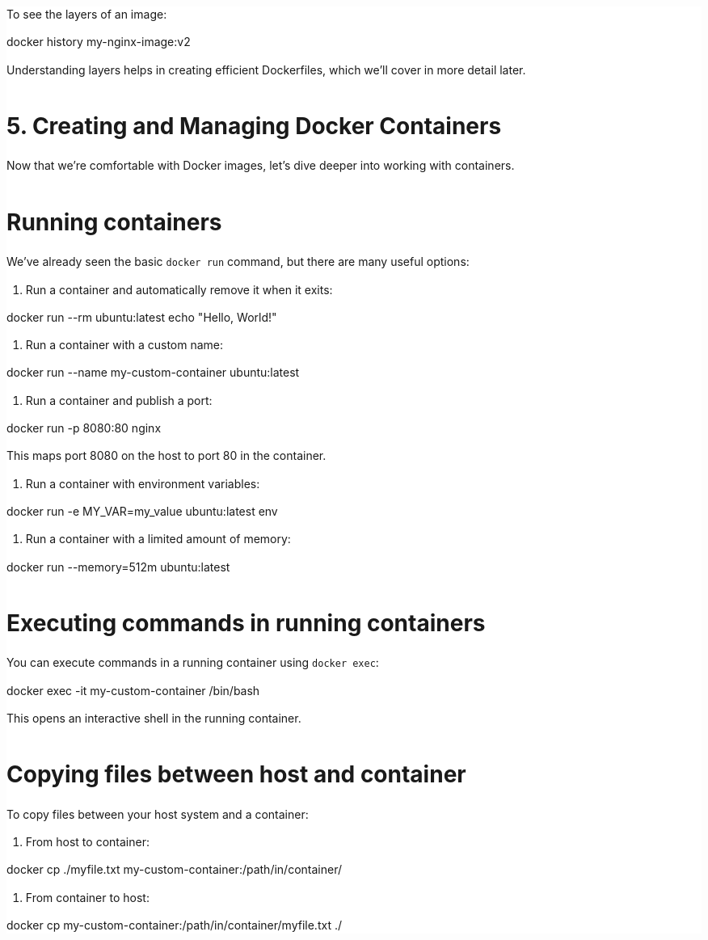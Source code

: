 To see the layers of an image:

docker history my-nginx-image:v2

Understanding layers helps in creating efficient Dockerfiles, which we’ll cover in more detail later.

# 5. Creating and Managing Docker Containers

Now that we’re comfortable with Docker images, let’s dive deeper into working with containers.

# Running containers

We’ve already seen the basic `docker run` command, but there are many useful options:

1. Run a container and automatically remove it when it exits:

docker run --rm ubuntu:latest echo "Hello, World!"

1. Run a container with a custom name:

docker run --name my-custom-container ubuntu:latest

1. Run a container and publish a port:

docker run -p 8080:80 nginx

This maps port 8080 on the host to port 80 in the container.

1. Run a container with environment variables:

docker run -e MY_VAR=my_value ubuntu:latest env

1. Run a container with a limited amount of memory:

docker run --memory=512m ubuntu:latest

# Executing commands in running containers

You can execute commands in a running container using `docker exec`:

docker exec -it my-custom-container /bin/bash

This opens an interactive shell in the running container.

# Copying files between host and container

To copy files between your host system and a container:

1. From host to container:

docker cp ./myfile.txt my-custom-container:/path/in/container/

1. From container to host:

docker cp my-custom-container:/path/in/container/myfile.txt ./
